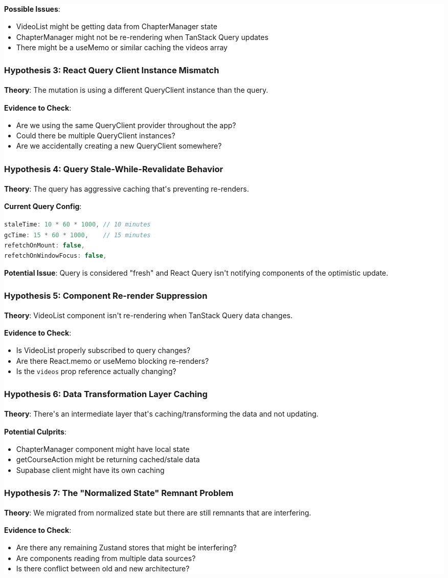 **Possible Issues**:
- VideoList might be getting data from ChapterManager state
- ChapterManager might not be re-rendering when TanStack Query updates
- There might be a useMemo or similar caching the videos array

### Hypothesis 3: React Query Client Instance Mismatch

**Theory**: The mutation is using a different QueryClient instance than the query.

**Evidence to Check**:
- Are we using the same QueryClient provider throughout the app?
- Could there be multiple QueryClient instances?
- Are we accidentally creating a new QueryClient somewhere?

### Hypothesis 4: Query Stale-While-Revalidate Behavior

**Theory**: The query has aggressive caching that's preventing re-renders.

**Current Query Config**:
```typescript
staleTime: 10 * 60 * 1000, // 10 minutes
gcTime: 15 * 60 * 1000,    // 15 minutes
refetchOnMount: false,
refetchOnWindowFocus: false,
```

**Potential Issue**: Query is considered "fresh" and React Query isn't notifying components of the optimistic update.

### Hypothesis 5: Component Re-render Suppression

**Theory**: VideoList component isn't re-rendering when TanStack Query data changes.

**Evidence to Check**:
- Is VideoList properly subscribed to query changes?
- Are there React.memo or useMemo blocking re-renders?
- Is the `videos` prop reference actually changing?

### Hypothesis 6: Data Transformation Layer Caching

**Theory**: There's an intermediate layer that's caching/transforming the data and not updating.

**Potential Culprits**:
- ChapterManager component might have local state
- getCourseAction might be returning cached/stale data
- Supabase client might have its own caching

### Hypothesis 7: The "Normalized State" Remnant Problem

**Theory**: We migrated from normalized state but there are still remnants that are interfering.

**Evidence to Check**:
- Are there any remaining Zustand stores that might be interfering?
- Are components reading from multiple data sources?
- Is there conflict between old and new architecture?
